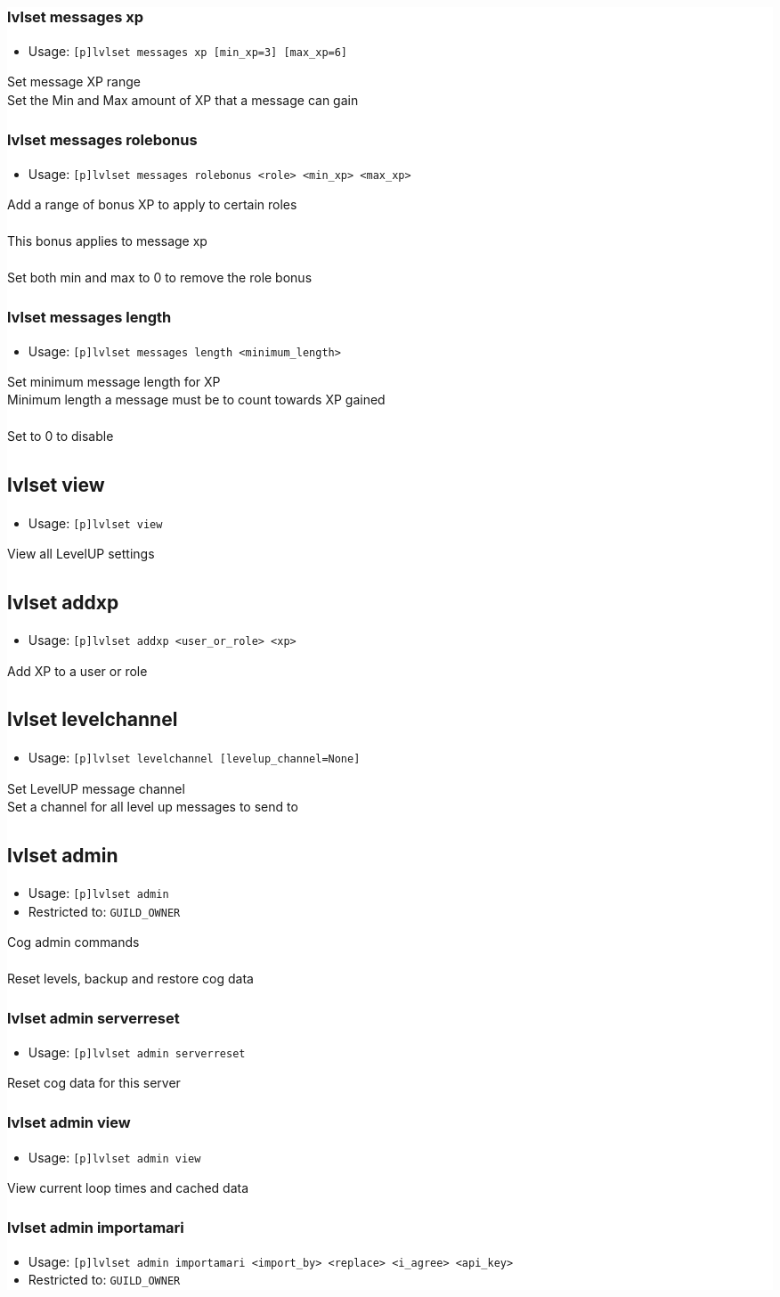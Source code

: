 ### lvlset messages xp
 - Usage: `[p]lvlset messages xp [min_xp=3] [max_xp=6] `

Set message XP range<br/>Set the Min and Max amount of XP that a message can gain

### lvlset messages rolebonus
 - Usage: `[p]lvlset messages rolebonus <role> <min_xp> <max_xp> `

Add a range of bonus XP to apply to certain roles<br/><br/>This bonus applies to message xp<br/><br/>Set both min and max to 0 to remove the role bonus

### lvlset messages length
 - Usage: `[p]lvlset messages length <minimum_length> `

Set minimum message length for XP<br/>Minimum length a message must be to count towards XP gained<br/><br/>Set to 0 to disable

## lvlset view
 - Usage: `[p]lvlset view `

View all LevelUP settings

## lvlset addxp
 - Usage: `[p]lvlset addxp <user_or_role> <xp> `

Add XP to a user or role

## lvlset levelchannel
 - Usage: `[p]lvlset levelchannel [levelup_channel=None] `

Set LevelUP message channel<br/>Set a channel for all level up messages to send to

## lvlset admin
 - Usage: `[p]lvlset admin `
 - Restricted to: `GUILD_OWNER`

Cog admin commands<br/><br/>Reset levels, backup and restore cog data

### lvlset admin serverreset
 - Usage: `[p]lvlset admin serverreset `

Reset cog data for this server

### lvlset admin view
 - Usage: `[p]lvlset admin view `

View current loop times and cached data

### lvlset admin importamari
 - Usage: `[p]lvlset admin importamari <import_by> <replace> <i_agree> <api_key> `
 - Restricted to: `GUILD_OWNER`
